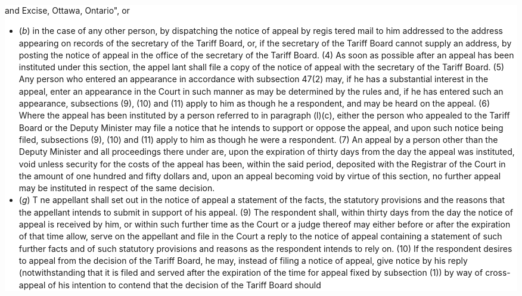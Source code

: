 and Excise, Ottawa, Ontario", or
  * (_b_) in the case of any other person, by
dispatching the notice of appeal by regis
tered mail to him addressed to the address
appearing on records of the secretary of the
Tariff Board, or, if the secretary of the
Tariff Board cannot supply an address, by
posting the notice of appeal in the office of
the secretary of the Tariff Board.
(4) As soon as possible after an appeal has
been instituted under this section, the appel
lant shall file a copy of the notice of appeal
with the secretary of the Tariff Board.
(5) Any person who entered an appearance
in accordance with subsection 47(2) may, if he
has a substantial interest in the appeal, enter
an appearance in the Court in such manner
as may be determined by the rules and, if he
has entered such an appearance, subsections
(9), (10) and (11) apply to him as though he
a respondent, and may be heard on the
appeal.
(6) Where the appeal has been instituted
by a person referred to in paragraph (l)(c),
either the person who appealed to the Tariff
Board or the Deputy Minister may file a
notice that he intends to support or oppose
the appeal, and upon such notice being filed,
subsections (9), (10) and (11) apply to him as
though he were a respondent.
(7) An appeal by a person other than the
Deputy Minister and all proceedings there
under are, upon the expiration of thirty days
from the day the appeal was instituted, void
unless security for the costs of the appeal has
been, within the said period, deposited with
the Registrar of the Court in the amount of
one hundred and fifty dollars and, upon an
appeal becoming void by virtue of this section,
no further appeal may be instituted in respect
of the same decision.
  * (_g_) T ne appellant shall set out in the notice
of appeal a statement of the facts, the
statutory provisions and the reasons that the
appellant intends to submit in support of his
appeal.
(9) The respondent shall, within thirty days
from the day the notice of appeal is received
by him, or within such further time as the
Court or a judge thereof may either before or
after the expiration of that time allow, serve
on the appellant and file in the Court a reply
to the notice of appeal containing a statement
of such further facts and of such statutory
provisions and reasons as the respondent
intends to rely on.
(10) If the respondent desires to appeal
from the decision of the Tariff Board, he
may, instead of filing a notice of appeal, give
notice by his reply (notwithstanding that it is
filed and served after the expiration of the
time for appeal fixed by subsection (1)) by
way of cross-appeal of his intention to contend
that the decision of the Tariff Board should